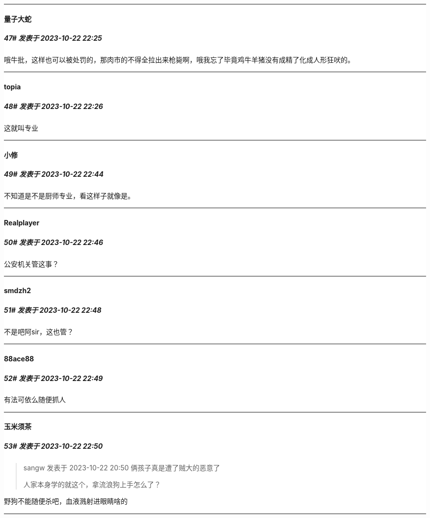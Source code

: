 *****

####  量子大蛇  
##### 47#       发表于 2023-10-22 22:25

哦牛批，这样也可以被处罚的，那肉市的不得全拉出来枪毙啊，哦我忘了毕竟鸡牛羊猪没有成精了化成人形狂吠的。

*****

####  topia  
##### 48#       发表于 2023-10-22 22:26

这就叫专业

*****

####  小修  
##### 49#       发表于 2023-10-22 22:44

不知道是不是厨师专业，看这样子就像是。

*****

####  Realplayer  
##### 50#       发表于 2023-10-22 22:46

公安机关管这事？

*****

####  smdzh2  
##### 51#       发表于 2023-10-22 22:48

不是吧阿sir，这也管？

*****

####  88ace88  
##### 52#       发表于 2023-10-22 22:49

有法可依么随便抓人

*****

####  玉米须茶  
##### 53#       发表于 2023-10-22 22:50

<blockquote>sangw 发表于 2023-10-22 20:50
俩孩子真是遭了贼大的恶意了

人家本身学的就这个，拿流浪狗上手怎么了？
</blockquote>
野狗不能随便杀吧，血液溅射进眼睛啥的

*****
